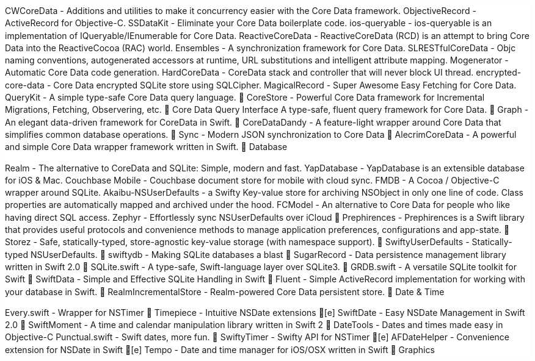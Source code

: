 CWCoreData - Additions and utilities to make it concurrency easier with the Core Data framework.
ObjectiveRecord - ActiveRecord for Objective-C.
SSDataKit - Eliminate your Core Data boilerplate code.
ios-queryable - ios-queryable is an implementation of IQueryable/IEnumerable for Core Data.
ReactiveCoreData - ReactiveCoreData (RCD) is an attempt to bring Core Data into the ReactiveCocoa (RAC) world.
Ensembles - A synchronization framework for Core Data.
SLRESTfulCoreData - Objc naming conventions, autogenerated accessors at runtime, URL substitutions and intelligent attribute mapping.
Mogenerator - Automatic Core Data code generation.
HardCoreData - CoreData stack and controller that will never block UI thread.
encrypted-core-data - Core Data encrypted SQLite store using SQLCipher.
MagicalRecord - Super Awesome Easy Fetching for Core Data.
QueryKit - A simple type-safe Core Data query language. :large_orange_diamond:
CoreStore - Powerful Core Data framework for Incremental Migrations, Fetching, Observering, etc. :large_orange_diamond:
Core Data Query Interface A type-safe, fluent query framework for Core Data. :large_orange_diamond:
Graph - An elegant data-driven framework for CoreData in Swift. :large_orange_diamond:
CoreDataDandy - A feature-light wrapper around Core Data that simplifies common database operations. :large_orange_diamond:
Sync - Modern JSON synchronization to Core Data :large_orange_diamond:
AlecrimCoreData - A powerful and simple Core Data wrapper framework written in Swift. :large_orange_diamond:
Database

Realm - The alternative to CoreData and SQLite: Simple, modern and fast.
YapDatabase - YapDatabase is an extensible database for iOS & Mac.
Couchbase Mobile - Couchbase document store for mobile with cloud sync.
FMDB - A Cocoa / Objective-C wrapper around SQLite.
Akaibu-NSUserDefaults - a Swifty Key-value store for archiving NSObject in only one line of code. Class properties are automatically mapped and archived under the hood.
FCModel - An alternative to Core Data for people who like having direct SQL access.
Zephyr - Effortlessly sync NSUserDefaults over iCloud :large_orange_diamond:
Prephirences - Prephirences is a Swift library that provides useful protocols and convenience methods to manage application preferences, configurations and app-state. :large_orange_diamond:
Storez - Safe, statically-typed, store-agnostic key-value storage (with namespace support). :large_orange_diamond:
SwiftyUserDefaults - Statically-typed NSUserDefaults. :large_orange_diamond:
swiftydb - Making SQLite databases a blast :large_orange_diamond:
SugarRecord - Data persistence management library written in Swift 2.0 :large_orange_diamond:
SQLite.swift - A type-safe, Swift-language layer over SQLite3. :large_orange_diamond:
GRDB.swift - A versatile SQLite toolkit for Swift :large_orange_diamond:
SwiftData - Simple and Effective SQLite Handling in Swift :large_orange_diamond:
Fluent - Simple ActiveRecord implementation for working with your database in Swift. :large_orange_diamond:
RealmIncrementalStore - Realm-powered Core Data persistent store. :large_orange_diamond:
Date & Time

Every.swift - Wrapper for NSTimer :large_orange_diamond:
Timepiece - Intuitive NSDate extensions :large_orange_diamond:[e]
SwiftDate - Easy NSDate Management in Swift 2.0 :large_orange_diamond:
SwiftMoment - A time and calendar manipulation library written in Swift 2 :large_orange_diamond:
DateTools - Dates and times made easy in Objective-C
Punctual.swift - Swift dates, more fun. :large_orange_diamond:
SwiftyTimer - Swifty API for NSTimer :large_orange_diamond:[e]
AFDateHelper - Convenience extension for NSDate in Swift :large_orange_diamond:[e]
Tempo - Date and time manager for iOS/OSX written in Swift :large_orange_diamond:
Graphics
